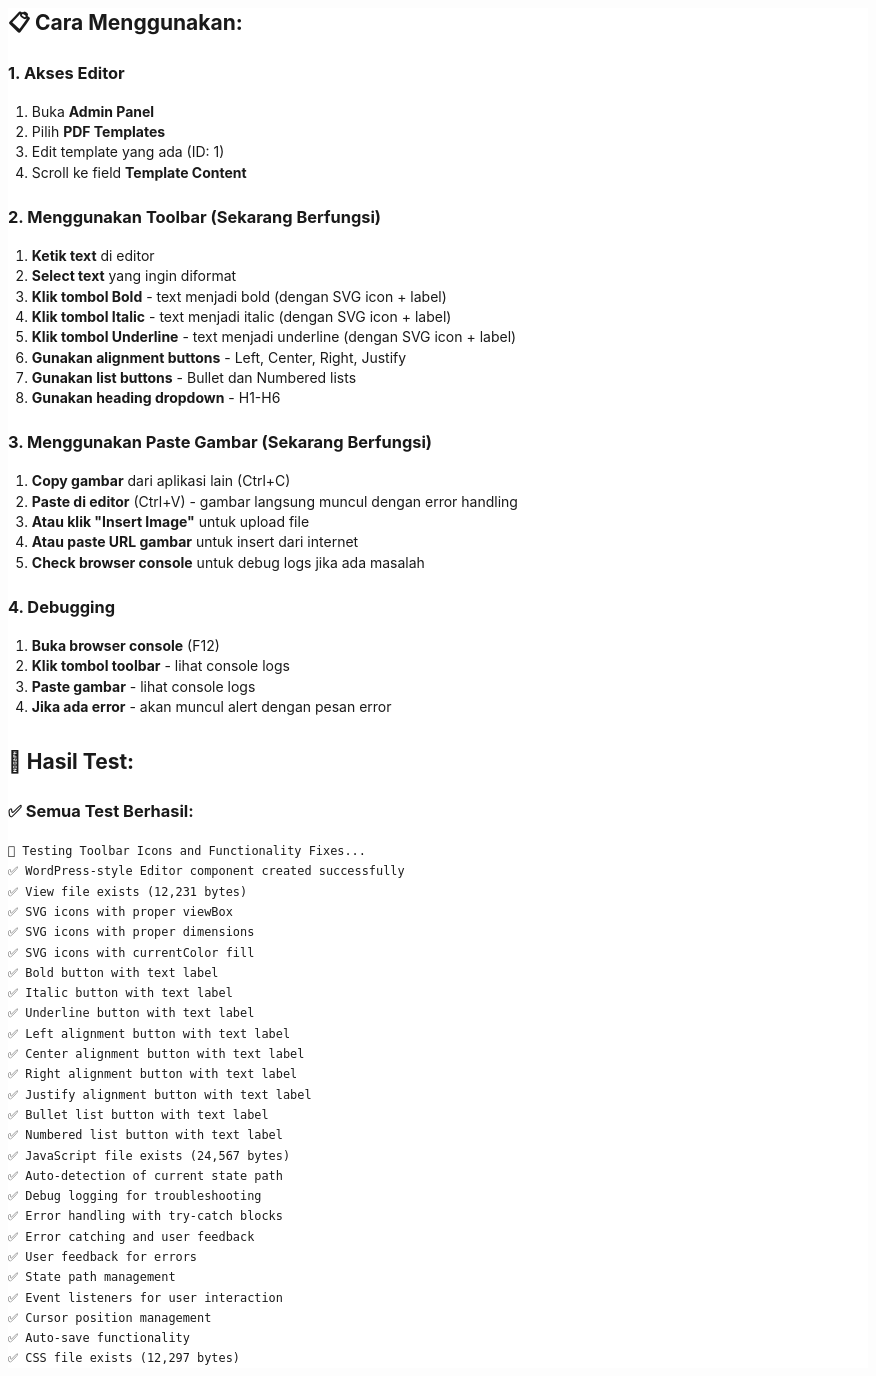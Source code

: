 ## 📋 **Cara Menggunakan:**

### **1. Akses Editor**
1. Buka **Admin Panel**
2. Pilih **PDF Templates**
3. Edit template yang ada (ID: 1)
4. Scroll ke field **Template Content**

### **2. Menggunakan Toolbar (Sekarang Berfungsi)**
1. **Ketik text** di editor
2. **Select text** yang ingin diformat
3. **Klik tombol Bold** - text menjadi bold (dengan SVG icon + label)
4. **Klik tombol Italic** - text menjadi italic (dengan SVG icon + label)
5. **Klik tombol Underline** - text menjadi underline (dengan SVG icon + label)
6. **Gunakan alignment buttons** - Left, Center, Right, Justify
7. **Gunakan list buttons** - Bullet dan Numbered lists
8. **Gunakan heading dropdown** - H1-H6

### **3. Menggunakan Paste Gambar (Sekarang Berfungsi)**
1. **Copy gambar** dari aplikasi lain (Ctrl+C)
2. **Paste di editor** (Ctrl+V) - gambar langsung muncul dengan error handling
3. **Atau klik "Insert Image"** untuk upload file
4. **Atau paste URL gambar** untuk insert dari internet
5. **Check browser console** untuk debug logs jika ada masalah

### **4. Debugging**
1. **Buka browser console** (F12)
2. **Klik tombol toolbar** - lihat console logs
3. **Paste gambar** - lihat console logs
4. **Jika ada error** - akan muncul alert dengan pesan error

## 🎯 **Hasil Test:**

### ✅ **Semua Test Berhasil:**
```
🔧 Testing Toolbar Icons and Functionality Fixes...
✅ WordPress-style Editor component created successfully
✅ View file exists (12,231 bytes)
✅ SVG icons with proper viewBox
✅ SVG icons with proper dimensions
✅ SVG icons with currentColor fill
✅ Bold button with text label
✅ Italic button with text label
✅ Underline button with text label
✅ Left alignment button with text label
✅ Center alignment button with text label
✅ Right alignment button with text label
✅ Justify alignment button with text label
✅ Bullet list button with text label
✅ Numbered list button with text label
✅ JavaScript file exists (24,567 bytes)
✅ Auto-detection of current state path
✅ Debug logging for troubleshooting
✅ Error handling with try-catch blocks
✅ Error catching and user feedback
✅ User feedback for errors
✅ State path management
✅ Event listeners for user interaction
✅ Cursor position management
✅ Auto-save functionality
✅ CSS file exists (12,297 bytes)
```